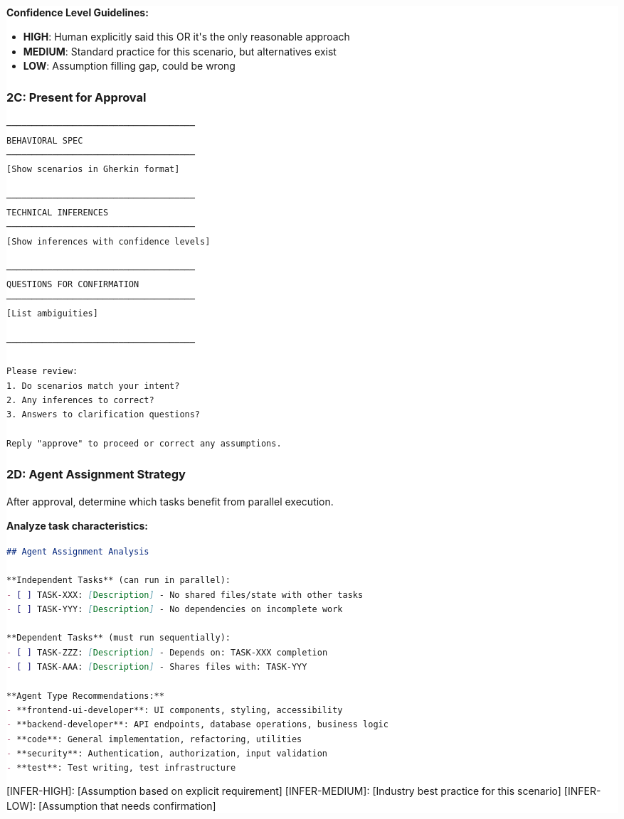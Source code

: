 **Confidence Level Guidelines:**

- **HIGH**: Human explicitly said this OR it's the only reasonable approach
- **MEDIUM**: Standard practice for this scenario, but alternatives exist
- **LOW**: Assumption filling gap, could be wrong

### 2C: Present for Approval

```
─────────────────────────────────────
BEHAVIORAL SPEC
─────────────────────────────────────
[Show scenarios in Gherkin format]

─────────────────────────────────────
TECHNICAL INFERENCES
─────────────────────────────────────
[Show inferences with confidence levels]

─────────────────────────────────────
QUESTIONS FOR CONFIRMATION
─────────────────────────────────────
[List ambiguities]

─────────────────────────────────────

Please review:
1. Do scenarios match your intent?
2. Any inferences to correct?
3. Answers to clarification questions?

Reply "approve" to proceed or correct any assumptions.
```

### 2D: Agent Assignment Strategy

After approval, determine which tasks benefit from parallel execution.

**Analyze task characteristics:**

```markdown
## Agent Assignment Analysis

**Independent Tasks** (can run in parallel):
- [ ] TASK-XXX: [Description] - No shared files/state with other tasks
- [ ] TASK-YYY: [Description] - No dependencies on incomplete work

**Dependent Tasks** (must run sequentially):
- [ ] TASK-ZZZ: [Description] - Depends on: TASK-XXX completion
- [ ] TASK-AAA: [Description] - Shares files with: TASK-YYY

**Agent Type Recommendations:**
- **frontend-ui-developer**: UI components, styling, accessibility
- **backend-developer**: API endpoints, database operations, business logic
- **code**: General implementation, refactoring, utilities
- **security**: Authentication, authorization, input validation
- **test**: Test writing, test infrastructure
```


[INFER-HIGH]: [Assumption based on explicit requirement]
[INFER-MEDIUM]: [Industry best practice for this scenario]
[INFER-LOW]: [Assumption that needs confirmation]
